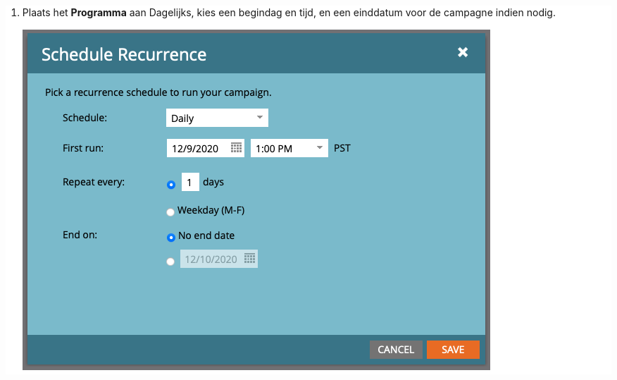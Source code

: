 1. Plaats het **Programma** aan Dagelijks, kies een begindag en tijd, en een einddatum voor de campagne indien nodig.

   ![&#x200B; Montages van het Plan &#x200B;](assets/scheduleSettings.png)

